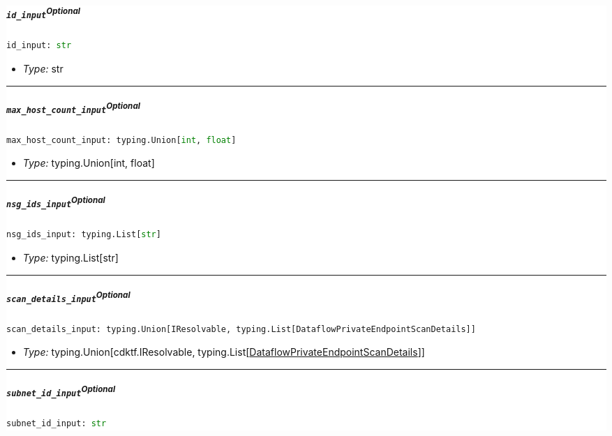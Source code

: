 ##### `id_input`<sup>Optional</sup> <a name="id_input" id="rhizo-co-terraform-provider-oci.dataflowPrivateEndpoint.DataflowPrivateEndpoint.property.idInput"></a>

```python
id_input: str
```

- *Type:* str

---

##### `max_host_count_input`<sup>Optional</sup> <a name="max_host_count_input" id="rhizo-co-terraform-provider-oci.dataflowPrivateEndpoint.DataflowPrivateEndpoint.property.maxHostCountInput"></a>

```python
max_host_count_input: typing.Union[int, float]
```

- *Type:* typing.Union[int, float]

---

##### `nsg_ids_input`<sup>Optional</sup> <a name="nsg_ids_input" id="rhizo-co-terraform-provider-oci.dataflowPrivateEndpoint.DataflowPrivateEndpoint.property.nsgIdsInput"></a>

```python
nsg_ids_input: typing.List[str]
```

- *Type:* typing.List[str]

---

##### `scan_details_input`<sup>Optional</sup> <a name="scan_details_input" id="rhizo-co-terraform-provider-oci.dataflowPrivateEndpoint.DataflowPrivateEndpoint.property.scanDetailsInput"></a>

```python
scan_details_input: typing.Union[IResolvable, typing.List[DataflowPrivateEndpointScanDetails]]
```

- *Type:* typing.Union[cdktf.IResolvable, typing.List[<a href="#rhizo-co-terraform-provider-oci.dataflowPrivateEndpoint.DataflowPrivateEndpointScanDetails">DataflowPrivateEndpointScanDetails</a>]]

---

##### `subnet_id_input`<sup>Optional</sup> <a name="subnet_id_input" id="rhizo-co-terraform-provider-oci.dataflowPrivateEndpoint.DataflowPrivateEndpoint.property.subnetIdInput"></a>

```python
subnet_id_input: str
```
